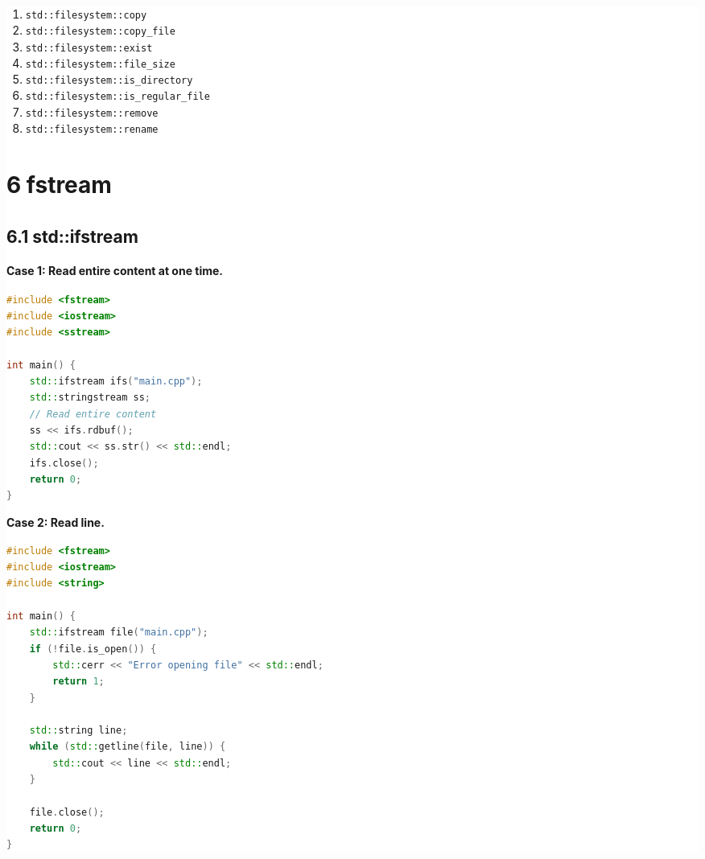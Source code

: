 1. `std::filesystem::copy`
1. `std::filesystem::copy_file`
1. `std::filesystem::exist`
1. `std::filesystem::file_size`
1. `std::filesystem::is_directory`
1. `std::filesystem::is_regular_file`
1. `std::filesystem::remove`
1. `std::filesystem::rename`

# 6 fstream

## 6.1 std::ifstream

**Case 1: Read entire content at one time.**

```cpp
#include <fstream>
#include <iostream>
#include <sstream>

int main() {
    std::ifstream ifs("main.cpp");
    std::stringstream ss;
    // Read entire content
    ss << ifs.rdbuf();
    std::cout << ss.str() << std::endl;
    ifs.close();
    return 0;
}
```

**Case 2: Read line.**

```cpp
#include <fstream>
#include <iostream>
#include <string>

int main() {
    std::ifstream file("main.cpp");
    if (!file.is_open()) {
        std::cerr << "Error opening file" << std::endl;
        return 1;
    }

    std::string line;
    while (std::getline(file, line)) {
        std::cout << line << std::endl;
    }

    file.close();
    return 0;
}
```
